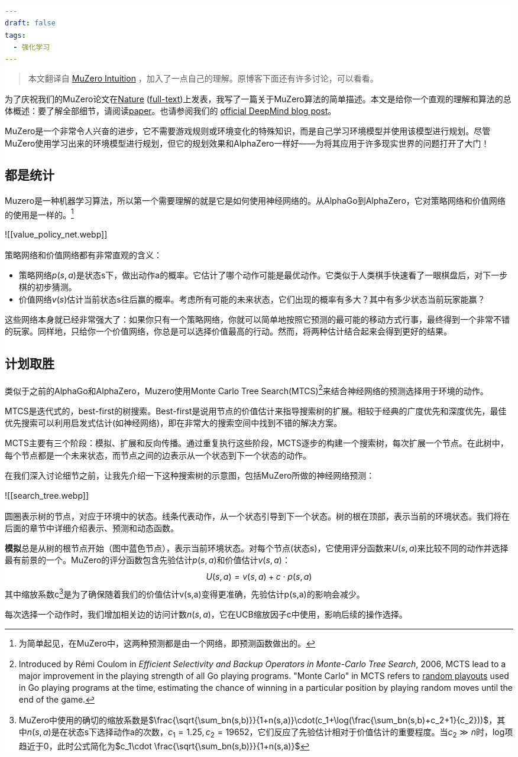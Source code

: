 ```yaml
---
draft: false
tags:
  - 强化学习
---
```


> 本文翻译自 [MuZero Intuition](https://www.furidamu.org/blog/2020/12/22/muzero-intuition) ，加入了一点自己的理解。原博客下面还有许多讨论，可以看看。


为了庆祝我们的MuZero论文在[Nature](https://www.nature.com/articles/s41586-020-03051-4) ([full-text](https://rdcu.be/ccErB))上发表，我写了一篇关于MuZero算法的简单描述。本文是给你一个直观的理解和算法的总体概述：要了解全部细节，请阅读[paper](https://www.furidamu.org/publications/)。也请参阅我们的 [official DeepMind blog post](https://deepmind.com/blog/article/muzero-mastering-go-chess-shogi-and-atari-without-rules)。

MuZero是一个非常令人兴奋的进步，它不需要游戏规则或环境变化的特殊知识，而是自己学习环境模型并使用该模型进行规划。尽管MuZero使用学习出来的环境模型进行规划，但它的规划效果和AlphaZero一样好——为将其应用于许多现实世界的问题打开了大门！

## 都是统计

Muzero是一种机器学习算法，所以第一个需要理解的就是它是如何使用神经网络的。从AlphaGo到AlphaZero，它对策略网络和价值网络的使用是一样的。[^1]

![[value_policy_net.webp]]

策略网络和价值网络都有非常直观的含义：
- 策略网络$p(s,a)$是状态s下，做出动作a的概率。它估计了哪个动作可能是最优动作。它类似于人类棋手快速看了一眼棋盘后，对下一步棋的初步猜测。
- 价值网络$v(s)$估计当前状态s往后赢的概率。考虑所有可能的未来状态，它们出现的概率有多大？其中有多少状态当前玩家能赢？

这些网络本身就已经非常强大了：如果你只有一个策略网络，你就可以简单地按照它预测的最可能的移动方式行事，最终得到一个非常不错的玩家。同样地，只给你一个价值网络，你总是可以选择价值最高的行动。然而，将两种估计结合起来会得到更好的结果。

## 计划取胜

类似于之前的AlphaGo和AlphaZero，Muzero使用Monte Carlo Tree Search(MTCS)[^2]来结合神经网络的预测选择用于环境的动作。

MTCS是迭代式的，best-first的树搜索。Best-first是说用节点的价值估计来指导搜索树的扩展。相较于经典的广度优先和深度优先，最佳优先搜索可以利用启发式估计(如神经网络)，即在非常大的搜索空间中找到不错的解决方案。

MCTS主要有三个阶段：模拟、扩展和反向传播。通过重复执行这些阶段，MCTS逐步的构建一个搜索树，每次扩展一个节点。在此树中，每个节点都是一个未来状态，而节点之间的边表示从一个状态到下一个状态的动作。

在我们深入讨论细节之前，让我先介绍一下这种搜索树的示意图，包括MuZero所做的神经网络预测：

![[search_tree.webp]]

圆圈表示树的节点，对应于环境中的状态。线条代表动作，从一个状态引导到下一个状态。树的根在顶部，表示当前的环境状态。我们将在后面的章节中详细介绍表示、预测和动态函数。

**模拟**总是从树的根节点开始（图中蓝色节点），表示当前环境状态。对每个节点(状态s)，它使用评分函数来$U(s,a)$来比较不同的动作并选择最有前景的一个。MuZero的评分函数包含先验估计$p(s,a)$和价值估计$v(s,a)$：
$$U(s,a)=v(s,a)+c\cdot p(s,a)$$
其中缩放系数c[^3]是为了确保随着我们的价值估计v(s,a)变得更准确，先验估计p(s,a)的影响会减少。

每次选择一个动作时，我们增加相关边的访问计数$n(s,a)$，它在UCB缩放因子c中使用，影响后续的操作选择。


[^1]: 为简单起见，在MuZero中，这两种预测都是由一个网络，即预测函数做出的。
[^2]: Introduced by Rémi Coulom in _Efficient Selectivity and Backup Operators in Monte-Carlo Tree Search_, 2006, MCTS lead to a major improvement in the playing strength of all Go playing programs. "Monte Carlo" in MCTS refers to [random playouts](https://senseis.xmp.net/?MonteCarloTreeSearch) used in Go playing programs at the time, estimating the chance of winning in a particular position by playing random moves until the end of the game.
[^3]: MuZero中使用的确切的缩放系数是$\frac{\sqrt{\sum_bn(s,b)}}{1+n(s,a)}\cdot(c_1+\log(\frac{\sum_bn(s,b)+c_2+1}{c_2}))$，其中$n(s,a)$是在状态s下选择动作a的次数，$c_1=1.25,c_2=19652$，它们反应了先验估计相对于价值估计的重要程度。当$c_2\gg n$时，log项趋近于0，此时公式简化为$c_1\cdot \frac{\sqrt{\sum_bn(s,b)}}{1+n(s,a)}$
[^4]: 这在使用随机评估函数(如AlphaGo之前的许多围棋程序使用的随机策略展开)时非常有用。如果评估函数是确定性的(比如标准的神经网络)，多次评估相同的节点就不太有用了。
[^5]: For board games, the discount γ is 1 and the number of TD steps infinite, so this is just prediction of the Monte Carlo return (winner of the game). (TD steps是说采用几步之后的v作为目标，棋盘游戏就是指轨迹最终的输赢)
[^6]: 在我们的MuZero实现中，没有单独的actor集用于重新分析:我们有一组单独的actor集，它们在每个对局开始时决定是启动与环境交互的新轨迹，还是重分析旧的轨迹。
